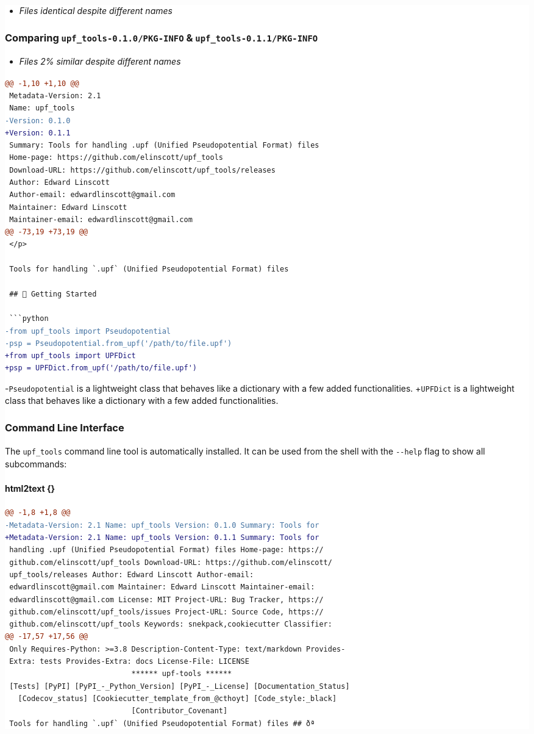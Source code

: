  * *Files identical despite different names*

### Comparing `upf_tools-0.1.0/PKG-INFO` & `upf_tools-0.1.1/PKG-INFO`

 * *Files 2% similar despite different names*

```diff
@@ -1,10 +1,10 @@
 Metadata-Version: 2.1
 Name: upf_tools
-Version: 0.1.0
+Version: 0.1.1
 Summary: Tools for handling .upf (Unified Pseudopotential Format) files
 Home-page: https://github.com/elinscott/upf_tools
 Download-URL: https://github.com/elinscott/upf_tools/releases
 Author: Edward Linscott
 Author-email: edwardlinscott@gmail.com
 Maintainer: Edward Linscott
 Maintainer-email: edwardlinscott@gmail.com
@@ -73,19 +73,19 @@
 </p>
 
 Tools for handling `.upf` (Unified Pseudopotential Format) files
 
 ## 💪 Getting Started
 
 ```python
-from upf_tools import Pseudopotential
-psp = Pseudopotential.from_upf('/path/to/file.upf')
+from upf_tools import UPFDict
+psp = UPFDict.from_upf('/path/to/file.upf')
 ```
 
-`Pseudopotential` is a lightweight class that behaves like a dictionary with a few added functionalities.
+`UPFDict` is a lightweight class that behaves like a dictionary with a few added functionalities.
 
 ### Command Line Interface
 
 The `upf_tools` command line tool is automatically installed. It can
 be used from the shell with the `--help` flag to show all subcommands:
 
 ```shell
```

#### html2text {}

```diff
@@ -1,8 +1,8 @@
-Metadata-Version: 2.1 Name: upf_tools Version: 0.1.0 Summary: Tools for
+Metadata-Version: 2.1 Name: upf_tools Version: 0.1.1 Summary: Tools for
 handling .upf (Unified Pseudopotential Format) files Home-page: https://
 github.com/elinscott/upf_tools Download-URL: https://github.com/elinscott/
 upf_tools/releases Author: Edward Linscott Author-email:
 edwardlinscott@gmail.com Maintainer: Edward Linscott Maintainer-email:
 edwardlinscott@gmail.com License: MIT Project-URL: Bug Tracker, https://
 github.com/elinscott/upf_tools/issues Project-URL: Source Code, https://
 github.com/elinscott/upf_tools Keywords: snekpack,cookiecutter Classifier:
@@ -17,57 +17,56 @@
 Only Requires-Python: >=3.8 Description-Content-Type: text/markdown Provides-
 Extra: tests Provides-Extra: docs License-File: LICENSE
                             ****** upf-tools ******
 [Tests] [PyPI] [PyPI_-_Python_Version] [PyPI_-_License] [Documentation_Status]
   [Codecov_status] [Cookiecutter_template_from_@cthoyt] [Code_style:_black]
                             [Contributor_Covenant]
 Tools for handling `.upf` (Unified Pseudopotential Format) files ## ðª
```